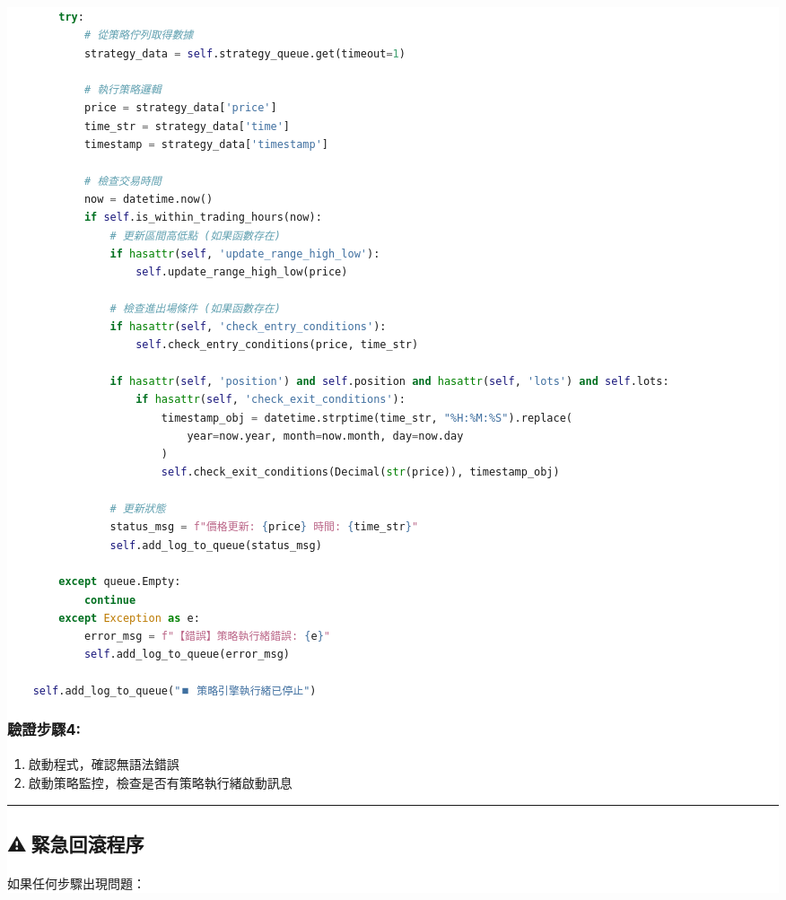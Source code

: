 ```python
        try:
            # 從策略佇列取得數據
            strategy_data = self.strategy_queue.get(timeout=1)

            # 執行策略邏輯
            price = strategy_data['price']
            time_str = strategy_data['time']
            timestamp = strategy_data['timestamp']

            # 檢查交易時間
            now = datetime.now()
            if self.is_within_trading_hours(now):
                # 更新區間高低點 (如果函數存在)
                if hasattr(self, 'update_range_high_low'):
                    self.update_range_high_low(price)

                # 檢查進出場條件 (如果函數存在)
                if hasattr(self, 'check_entry_conditions'):
                    self.check_entry_conditions(price, time_str)
                
                if hasattr(self, 'position') and self.position and hasattr(self, 'lots') and self.lots:
                    if hasattr(self, 'check_exit_conditions'):
                        timestamp_obj = datetime.strptime(time_str, "%H:%M:%S").replace(
                            year=now.year, month=now.month, day=now.day
                        )
                        self.check_exit_conditions(Decimal(str(price)), timestamp_obj)

                # 更新狀態
                status_msg = f"價格更新: {price} 時間: {time_str}"
                self.add_log_to_queue(status_msg)

        except queue.Empty:
            continue
        except Exception as e:
            error_msg = f"【錯誤】策略執行緒錯誤: {e}"
            self.add_log_to_queue(error_msg)

    self.add_log_to_queue("⏹️ 策略引擎執行緒已停止")
```

### **驗證步驟4**:
1. 啟動程式，確認無語法錯誤
2. 啟動策略監控，檢查是否有策略執行緒啟動訊息

---

## ⚠️ **緊急回滾程序**

如果任何步驟出現問題：
